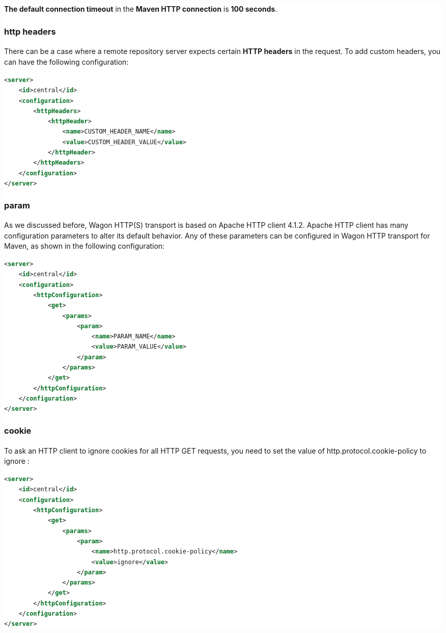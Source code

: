 **The default connection timeout** in the **Maven HTTP connection** is **100 seconds**.

### http headers

There can be a case where a remote repository server expects certain **HTTP headers** in the request. To add custom headers, you can have the following configuration:

```xml
<server>
    <id>central</id>
    <configuration>
        <httpHeaders>
            <httpHeader>
                <name>CUSTOM_HEADER_NAME</name>
                <value>CUSTOM_HEADER_VALUE</value>
            </httpHeader>
        </httpHeaders>
    </configuration>
</server>
```

### param

As we discussed before, Wagon HTTP(S) transport is based on Apache HTTP client 4.1.2. Apache HTTP client has many configuration parameters to alter its default behavior. Any of these parameters can be configured in Wagon HTTP transport for Maven, as shown in the following configuration:

```xml
<server>
    <id>central</id>
    <configuration>
        <httpConfiguration>
            <get>
                <params>
                    <param>
                        <name>PARAM_NAME</name>
                        <value>PARAM_VALUE</value>
                    </param>
                </params>
            </get>
        </httpConfiguration>
    </configuration>
</server>
```

### cookie

To ask an HTTP client to ignore cookies for all HTTP GET requests, you need to set
the value of http.protocol.cookie-policy to ignore :

```xml
<server>
    <id>central</id>
    <configuration>
        <httpConfiguration>
            <get>
                <params>
                    <param>
                        <name>http.protocol.cookie-policy</name>
                        <value>ignore</value>
                    </param>
                </params>
            </get>
        </httpConfiguration>
    </configuration>
</server>
```